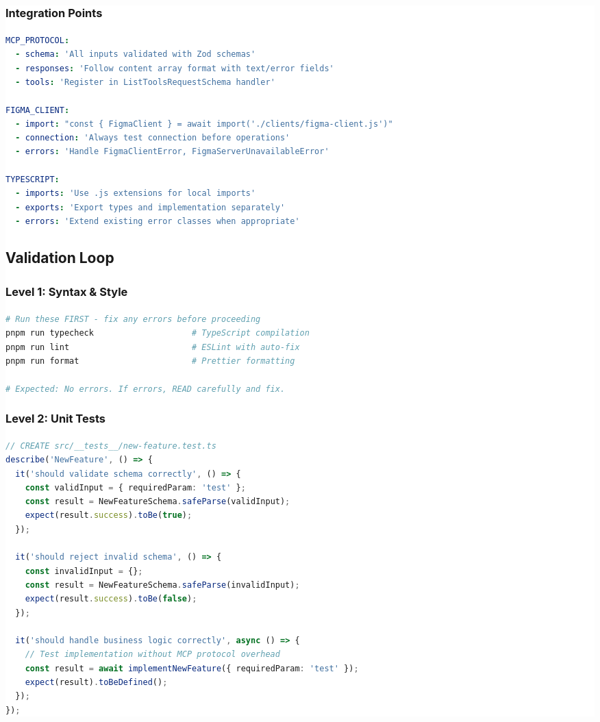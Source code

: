 ### Integration Points

```yaml
MCP_PROTOCOL:
  - schema: 'All inputs validated with Zod schemas'
  - responses: 'Follow content array format with text/error fields'
  - tools: 'Register in ListToolsRequestSchema handler'

FIGMA_CLIENT:
  - import: "const { FigmaClient } = await import('./clients/figma-client.js')"
  - connection: 'Always test connection before operations'
  - errors: 'Handle FigmaClientError, FigmaServerUnavailableError'

TYPESCRIPT:
  - imports: 'Use .js extensions for local imports'
  - exports: 'Export types and implementation separately'
  - errors: 'Extend existing error classes when appropriate'
```

## Validation Loop

### Level 1: Syntax & Style

```bash
# Run these FIRST - fix any errors before proceeding
pnpm run typecheck                    # TypeScript compilation
pnpm run lint                         # ESLint with auto-fix
pnpm run format                       # Prettier formatting

# Expected: No errors. If errors, READ carefully and fix.
```

### Level 2: Unit Tests

```typescript
// CREATE src/__tests__/new-feature.test.ts
describe('NewFeature', () => {
  it('should validate schema correctly', () => {
    const validInput = { requiredParam: 'test' };
    const result = NewFeatureSchema.safeParse(validInput);
    expect(result.success).toBe(true);
  });

  it('should reject invalid schema', () => {
    const invalidInput = {};
    const result = NewFeatureSchema.safeParse(invalidInput);
    expect(result.success).toBe(false);
  });

  it('should handle business logic correctly', async () => {
    // Test implementation without MCP protocol overhead
    const result = await implementNewFeature({ requiredParam: 'test' });
    expect(result).toBeDefined();
  });
});
```
